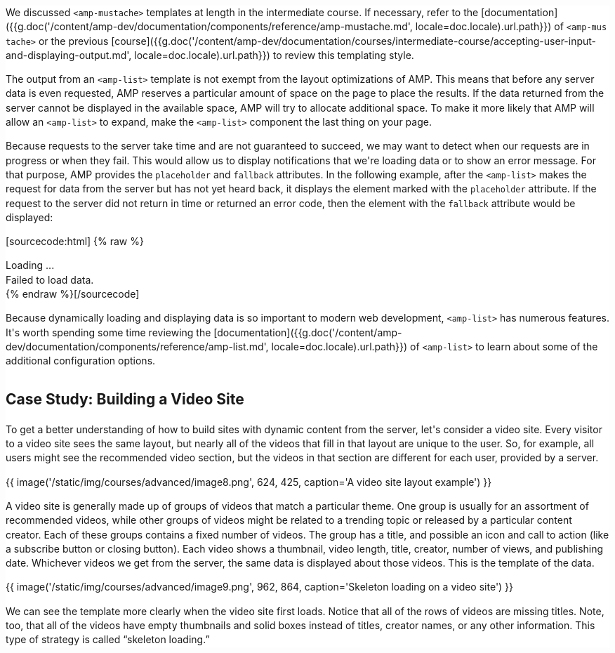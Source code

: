 We discussed `<amp-mustache>` templates at length in the intermediate course. If necessary, refer to the [documentation]({{g.doc('/content/amp-dev/documentation/components/reference/amp-mustache.md', locale=doc.locale).url.path}}) of `<amp-mustache>` or the previous [course]({{g.doc('/content/amp-dev/documentation/courses/intermediate-course/accepting-user-input-and-displaying-output.md', locale=doc.locale).url.path}}) to review this templating style.

The output from an `<amp-list>` template is not exempt from the layout optimizations of AMP. This means that before any server data is even requested, AMP reserves a particular amount of space on the page to place the results. If the data returned from the server cannot be displayed in the available space, AMP will try to allocate additional space. To make it more likely that AMP will allow an `<amp-list>` to expand, make the `<amp-list>` component the last thing on your page.

Because requests to the server take time and are not guaranteed to succeed, we may want to detect when our requests are in progress or when they fail. This would allow us to display notifications that we're loading data or to show an error message. For that purpose, AMP provides the `placeholder` and `fallback` attributes. In the following example, after the `<amp-list>` makes the request for data from the server but has not yet heard back, it displays the element marked with the `placeholder` attribute. If the request to the server did not return in time or returned an error code, then the element with the `fallback` attribute would be displayed:

[sourcecode:html]
{% raw %}<amp-list src="https://foo.com/list.json" binding="refresh">
<div placeholder>Loading ...</div>
<div fallback>Failed to load data.</div>
</amp-list>
{% endraw %}[/sourcecode]

Because dynamically loading and displaying data is so important to modern web development, `<amp-list>` has numerous features. It's worth spending some time reviewing the [documentation]({{g.doc('/content/amp-dev/documentation/components/reference/amp-list.md', locale=doc.locale).url.path}}) of `<amp-list>` to learn about some of the additional configuration options.

## Case Study: Building a Video Site

To get a better understanding of how to build sites with dynamic content from the server, let's consider a video site. Every visitor to a video site sees the same layout, but nearly all of the videos that fill in that layout are unique to the user. So, for example, all users might see the recommended video section, but the videos in that section are different for each user, provided by a server.

{{ image('/static/img/courses/advanced/image8.png', 624, 425, caption='A video site layout example') }}

A video site is generally made up of groups of videos that match a particular theme. One group is usually for an assortment of recommended videos, while other groups of videos might be related to a trending topic or released by a particular content creator. Each of these groups contains a fixed number of videos. The group has a title, and possible an icon and call to action (like a subscribe button or closing button). Each video shows a thumbnail, video length, title, creator, number of views, and publishing date. Whichever videos we get from the server, the same data is displayed about those videos. This is the template of the data.

{{ image('/static/img/courses/advanced/image9.png', 962, 864, caption='Skeleton loading on a video site') }}

We can see the template more clearly when the video site first loads. Notice that all of the rows of videos are missing titles. Note, too, that all of the videos have empty thumbnails and solid boxes instead of titles, creator names, or any other information. This type of strategy is called “skeleton loading.”
